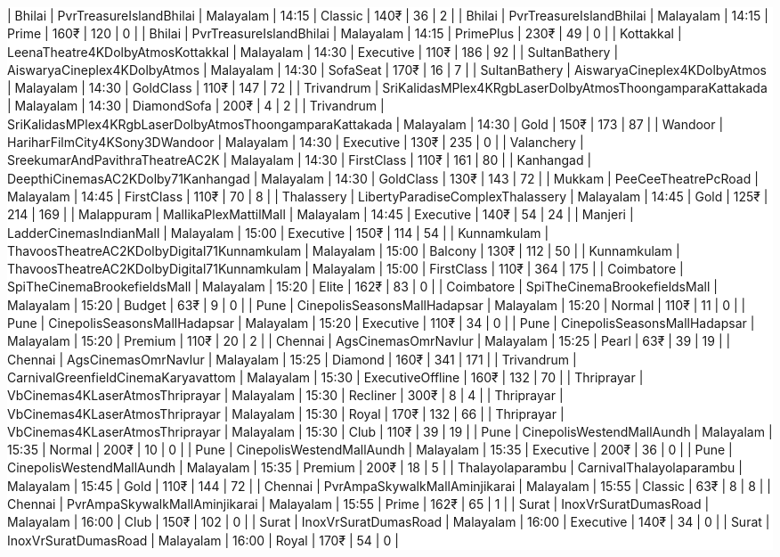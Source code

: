 | Bhilai           | PvrTreasureIslandBhilai                                  | Malayalam | 14:15 | Classic          |  140₹ |       36 |      2 |
| Bhilai           | PvrTreasureIslandBhilai                                  | Malayalam | 14:15 | Prime            |  160₹ |      120 |      0 |
| Bhilai           | PvrTreasureIslandBhilai                                  | Malayalam | 14:15 | PrimePlus        |  230₹ |       49 |      0 |
| Kottakkal        | LeenaTheatre4KDolbyAtmosKottakkal                        | Malayalam | 14:30 | Executive        |  110₹ |      186 |     92 |
| SultanBathery    | AiswaryaCineplex4KDolbyAtmos                             | Malayalam | 14:30 | SofaSeat         |  170₹ |       16 |      7 |
| SultanBathery    | AiswaryaCineplex4KDolbyAtmos                             | Malayalam | 14:30 | GoldClass        |  110₹ |      147 |     72 |
| Trivandrum       | SriKalidasMPlex4KRgbLaserDolbyAtmosThoongamparaKattakada | Malayalam | 14:30 | DiamondSofa      |  200₹ |        4 |      2 |
| Trivandrum       | SriKalidasMPlex4KRgbLaserDolbyAtmosThoongamparaKattakada | Malayalam | 14:30 | Gold             |  150₹ |      173 |     87 |
| Wandoor          | HariharFilmCity4KSony3DWandoor                           | Malayalam | 14:30 | Executive        |  130₹ |      235 |      0 |
| Valanchery       | SreekumarAndPavithraTheatreAC2K                          | Malayalam | 14:30 | FirstClass       |  110₹ |      161 |     80 |
| Kanhangad        | DeepthiCinemasAC2KDolby71Kanhangad                       | Malayalam | 14:30 | GoldClass        |  130₹ |      143 |     72 |
| Mukkam           | PeeCeeTheatrePcRoad                                      | Malayalam | 14:45 | FirstClass       |  110₹ |       70 |      8 |
| Thalassery       | LibertyParadiseComplexThalassery                         | Malayalam | 14:45 | Gold             |  125₹ |      214 |    169 |
| Malappuram       | MallikaPlexMattilMall                                    | Malayalam | 14:45 | Executive        |  140₹ |       54 |     24 |
| Manjeri          | LadderCinemasIndianMall                                  | Malayalam | 15:00 | Executive        |  150₹ |      114 |     54 |
| Kunnamkulam      | ThavoosTheatreAC2KDolbyDigital71Kunnamkulam              | Malayalam | 15:00 | Balcony          |  130₹ |      112 |     50 |
| Kunnamkulam      | ThavoosTheatreAC2KDolbyDigital71Kunnamkulam              | Malayalam | 15:00 | FirstClass       |  110₹ |      364 |    175 |
| Coimbatore       | SpiTheCinemaBrookefieldsMall                             | Malayalam | 15:20 | Elite            |  162₹ |       83 |      0 |
| Coimbatore       | SpiTheCinemaBrookefieldsMall                             | Malayalam | 15:20 | Budget           |   63₹ |        9 |      0 |
| Pune             | CinepolisSeasonsMallHadapsar                             | Malayalam | 15:20 | Normal           |  110₹ |       11 |      0 |
| Pune             | CinepolisSeasonsMallHadapsar                             | Malayalam | 15:20 | Executive        |  110₹ |       34 |      0 |
| Pune             | CinepolisSeasonsMallHadapsar                             | Malayalam | 15:20 | Premium          |  110₹ |       20 |      2 |
| Chennai          | AgsCinemasOmrNavlur                                      | Malayalam | 15:25 | Pearl            |   63₹ |       39 |     19 |
| Chennai          | AgsCinemasOmrNavlur                                      | Malayalam | 15:25 | Diamond          |  160₹ |      341 |    171 |
| Trivandrum       | CarnivalGreenfieldCinemaKaryavattom                      | Malayalam | 15:30 | ExecutiveOffline |  160₹ |      132 |     70 |
| Thriprayar       | VbCinemas4KLaserAtmosThriprayar                          | Malayalam | 15:30 | Recliner         |  300₹ |        8 |      4 |
| Thriprayar       | VbCinemas4KLaserAtmosThriprayar                          | Malayalam | 15:30 | Royal            |  170₹ |      132 |     66 |
| Thriprayar       | VbCinemas4KLaserAtmosThriprayar                          | Malayalam | 15:30 | Club             |  110₹ |       39 |     19 |
| Pune             | CinepolisWestendMallAundh                                | Malayalam | 15:35 | Normal           |  200₹ |       10 |      0 |
| Pune             | CinepolisWestendMallAundh                                | Malayalam | 15:35 | Executive        |  200₹ |       36 |      0 |
| Pune             | CinepolisWestendMallAundh                                | Malayalam | 15:35 | Premium          |  200₹ |       18 |      5 |
| Thalayolaparambu | CarnivalThalayolaparambu                                 | Malayalam | 15:45 | Gold             |  110₹ |      144 |     72 |
| Chennai          | PvrAmpaSkywalkMallAminjikarai                            | Malayalam | 15:55 | Classic          |   63₹ |        8 |      8 |
| Chennai          | PvrAmpaSkywalkMallAminjikarai                            | Malayalam | 15:55 | Prime            |  162₹ |       65 |      1 |
| Surat            | InoxVrSuratDumasRoad                                     | Malayalam | 16:00 | Club             |  150₹ |      102 |      0 |
| Surat            | InoxVrSuratDumasRoad                                     | Malayalam | 16:00 | Executive        |  140₹ |       34 |      0 |
| Surat            | InoxVrSuratDumasRoad                                     | Malayalam | 16:00 | Royal            |  170₹ |       54 |      0 |